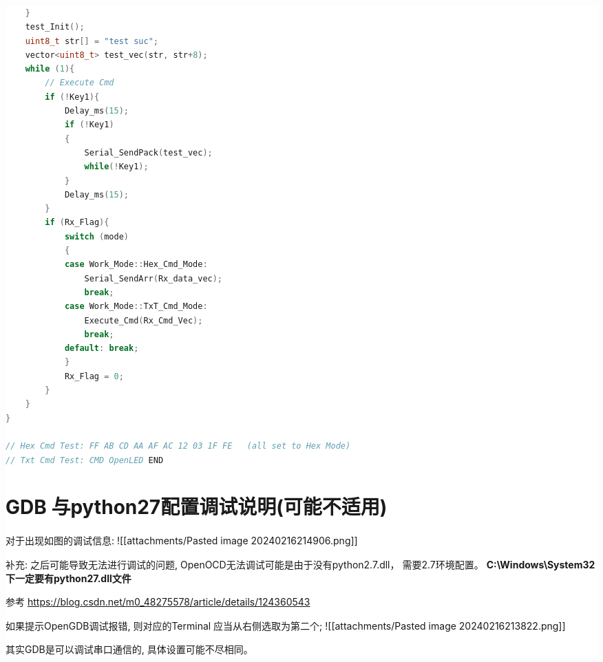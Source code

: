 ```cpp title:main完整代码
	}
	test_Init();
	uint8_t str[] = "test suc";
	vector<uint8_t> test_vec(str, str+8);
	while (1){
		// Execute Cmd
		if (!Key1){
			Delay_ms(15);
			if (!Key1)
			{
				Serial_SendPack(test_vec);
				while(!Key1);
			}
			Delay_ms(15);
		}
		if (Rx_Flag){
			switch (mode)
			{
			case Work_Mode::Hex_Cmd_Mode:
				Serial_SendArr(Rx_data_vec);
				break;
			case Work_Mode::TxT_Cmd_Mode:
				Execute_Cmd(Rx_Cmd_Vec);
				break;
			default: break;
			}
			Rx_Flag = 0;
		}
	}
}

// Hex Cmd Test: FF AB CD AA AF AC 12 03 1F FE   (all set to Hex Mode)
// Txt Cmd Test: CMD OpenLED END
```


# GDB 与python27配置调试说明(可能不适用)
对于出现如图的调试信息: 
![[attachments/Pasted image 20240216214906.png]]

补充: 之后可能导致无法进行调试的问题, OpenOCD无法调试可能是由于没有python2.7.dll， 需要2.7环境配置。
**C:\Windows\System32下一定要有python27.dll文件**

参考 https://blog.csdn.net/m0_48275578/article/details/124360543

如果提示OpenGDB调试报错, 则对应的Terminal 应当从右侧选取为第二个;
![[attachments/Pasted image 20240216213822.png]]

其实GDB是可以调试串口通信的, 具体设置可能不尽相同。

